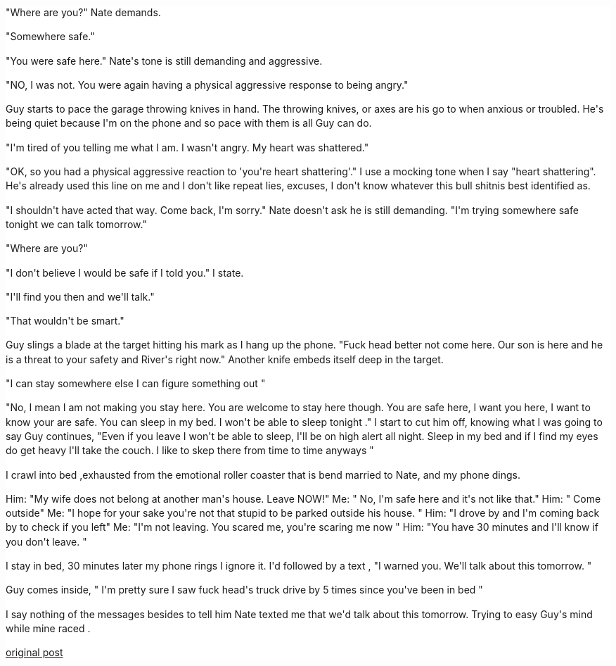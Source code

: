"Where are you?" Nate demands.

"Somewhere safe." 

"You were safe here." Nate's tone is still demanding and aggressive. 

"NO, I was not. You were again having a physical aggressive response to being angry." 

Guy starts to pace the garage throwing knives in hand.  The throwing knives,  or axes are his go to when anxious or troubled. He's being quiet because I'm on the phone and so pace with them is all Guy can do. 

"I'm tired of you telling  me what I am. I wasn't angry. My heart was shattered."

"OK, so you had a physical aggressive reaction to 'you're heart shattering'." I use a mocking tone when I say "heart shattering". He's already used this line on me and I don't like repeat lies, excuses, I don't know whatever this bull shitnis best identified as.

"I shouldn't have acted that way. Come back, I'm sorry." Nate doesn't ask he is still demanding.
"I'm trying somewhere safe tonight we can talk tomorrow."

"Where are you?"

"I don't believe I would be safe if I told you." I state.

"I'll find you then and we'll talk."

"That wouldn't be smart."

Guy slings a blade at the target hitting his mark as I hang up the phone. 
"Fuck head better not come here.  Our son is here and he is a threat to your safety and River's right now." Another knife embeds itself deep in the target. 

"I can stay somewhere else  I can figure something out "

"No,  I mean I am not making you stay here.  You are welcome to stay here though. You are safe here,  I want you here,  I want to know your are safe. You can sleep in my bed. I won't be able to sleep tonight ." I start to cut him off, knowing what I was going to say Guy continues, "Even if you leave I won't be able to sleep, I'll be on high alert all night. Sleep in my bed and if I find my eyes do get heavy I'll take the couch. I like to skep there from time to time anyways "

I crawl into bed ,exhausted from the emotional roller coaster that is bend married to Nate, and my phone dings.

Him: "My wife does not belong at another man's house. Leave NOW!"
Me: " No, I'm safe here and it's not like that."
Him: " Come outside"
Me: "I hope for your sake you're not that stupid to be parked outside his house. "
Him: "I drove by and I'm coming back by to check if you left"
Me: "I'm not leaving. You scared me,  you're scaring me now "
Him: "You have 30 minutes and I'll know if you don't leave. " 

I stay in bed, 30 minutes later my phone rings I ignore it. I'd followed by a text , "I warned you. We'll talk about this tomorrow. "

Guy comes inside,  " I'm pretty sure I saw fuck head's truck drive by 5 times since you've been in bed "

I say nothing of the messages besides to tell him Nate texted me that we'd talk about this tomorrow. Trying to easy Guy's mind while mine raced .


[original post](https://www.reddit.com/r/nosleep/s/Er63Ywq21G)